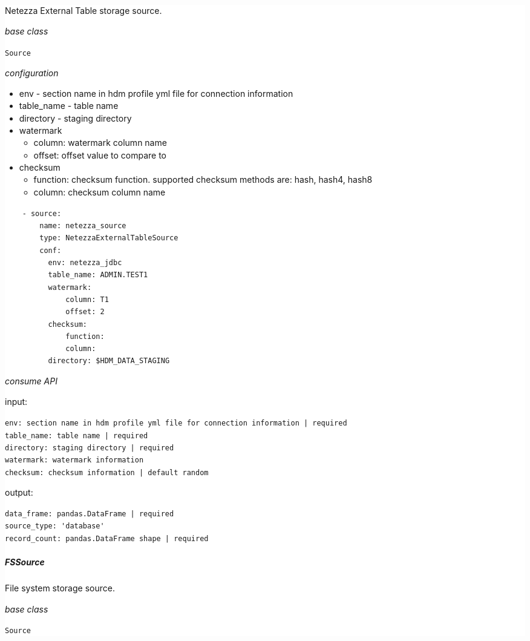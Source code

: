 Netezza External Table storage source.

*base class*
```
Source
```

*configuration*
* env - section name in hdm profile yml file for connection information
* table_name - table name
* directory - staging directory
* watermark 
    - column: watermark column name
    - offset: offset value to compare to
* checksum 
    - function: checksum function. supported checksum methods are: hash, hash4, hash8
    - column: checksum column name
```
    - source:
        name: netezza_source
        type: NetezzaExternalTableSource
        conf:
          env: netezza_jdbc
          table_name: ADMIN.TEST1
          watermark:
              column: T1
              offset: 2
          checksum:
              function:
              column:
          directory: $HDM_DATA_STAGING
```

*consume API*

input:
```
env: section name in hdm profile yml file for connection information | required
table_name: table name | required
directory: staging directory | required
watermark: watermark information
checksum: checksum information | default random
```

output:
```
data_frame: pandas.DataFrame | required
source_type: 'database'
record_count: pandas.DataFrame shape | required
```
##### FSSource

File system storage source.

*base class*
```
Source
```

